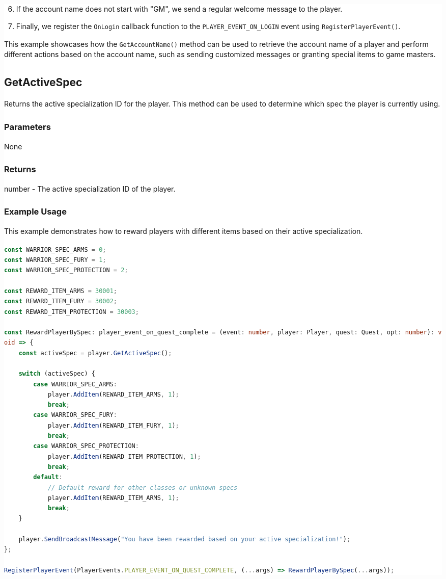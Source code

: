 6. If the account name does not start with "GM", we send a regular welcome message to the player.

7. Finally, we register the `OnLogin` callback function to the `PLAYER_EVENT_ON_LOGIN` event using `RegisterPlayerEvent()`.

This example showcases how the `GetAccountName()` method can be used to retrieve the account name of a player and perform different actions based on the account name, such as sending customized messages or granting special items to game masters.

## GetActiveSpec
Returns the active specialization ID for the player. This method can be used to determine which spec the player is currently using.

### Parameters
None

### Returns
number - The active specialization ID of the player.

### Example Usage
This example demonstrates how to reward players with different items based on their active specialization.

```typescript
const WARRIOR_SPEC_ARMS = 0;
const WARRIOR_SPEC_FURY = 1;
const WARRIOR_SPEC_PROTECTION = 2;

const REWARD_ITEM_ARMS = 30001;
const REWARD_ITEM_FURY = 30002;
const REWARD_ITEM_PROTECTION = 30003;

const RewardPlayerBySpec: player_event_on_quest_complete = (event: number, player: Player, quest: Quest, opt: number): void => {
    const activeSpec = player.GetActiveSpec();

    switch (activeSpec) {
        case WARRIOR_SPEC_ARMS:
            player.AddItem(REWARD_ITEM_ARMS, 1);
            break;
        case WARRIOR_SPEC_FURY:
            player.AddItem(REWARD_ITEM_FURY, 1);
            break;
        case WARRIOR_SPEC_PROTECTION:
            player.AddItem(REWARD_ITEM_PROTECTION, 1);
            break;
        default:
            // Default reward for other classes or unknown specs
            player.AddItem(REWARD_ITEM_ARMS, 1);
            break;
    }

    player.SendBroadcastMessage("You have been rewarded based on your active specialization!");
};

RegisterPlayerEvent(PlayerEvents.PLAYER_EVENT_ON_QUEST_COMPLETE, (...args) => RewardPlayerBySpec(...args));
```
